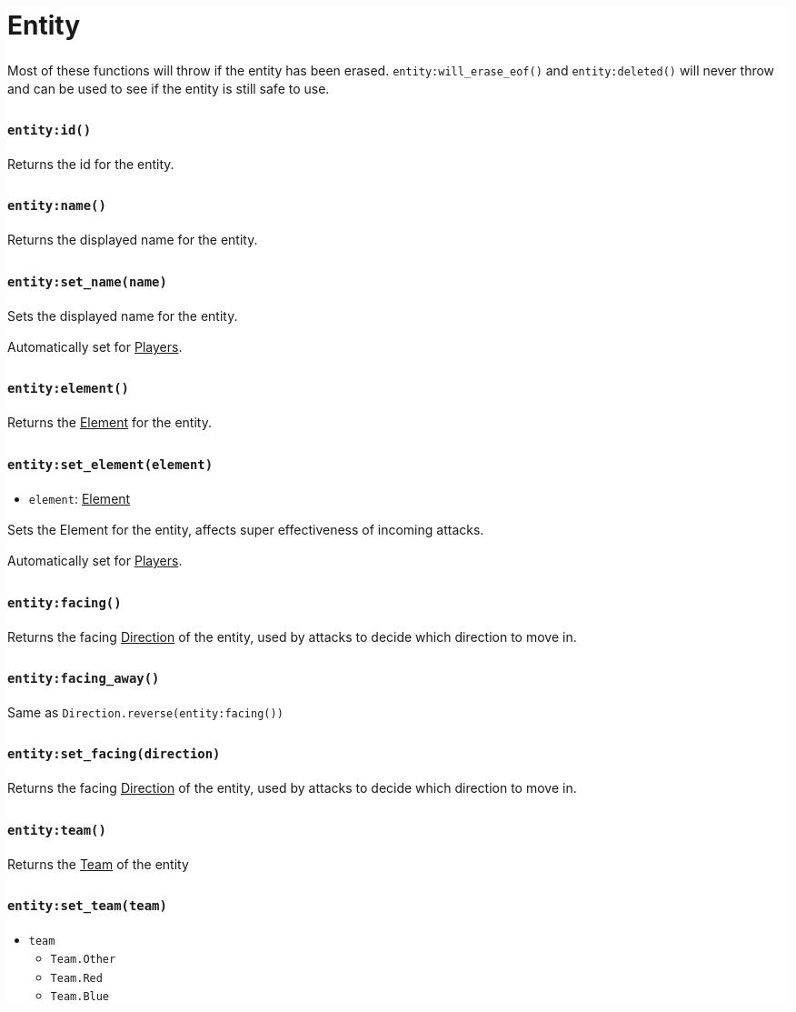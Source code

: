 # Entity

Most of these functions will throw if the entity has been erased. `entity:will_erase_eof()` and `entity:deleted()` will never throw and can be used to see if the entity is still safe to use.

### `entity:id()`

Returns the id for the entity.

### `entity:name()`

Returns the displayed name for the entity.

### `entity:set_name(name)`

Sets the displayed name for the entity.

Automatically set for [Players](/client/lua-api/player).

### `entity:element()`

Returns the [Element](/client/lua-api/spell#element) for the entity.

### `entity:set_element(element)`

- `element`: [Element](/client/lua-api/spell#element)

Sets the Element for the entity, affects super effectiveness of incoming attacks.

Automatically set for [Players](/client/lua-api/player).

### `entity:facing()`

Returns the facing [Direction](/client/lua-api/direction) of the entity, used by attacks to decide which direction to move in.

### `entity:facing_away()`

Same as `Direction.reverse(entity:facing())`

### `entity:set_facing(direction)`

Returns the facing [Direction](/client/lua-api/direction) of the entity, used by attacks to decide which direction to move in.

### `entity:team()`

Returns the [Team](/client/lua-api/entity#entityset_teamteam) of the entity

### `entity:set_team(team)`

- `team`
  - `Team.Other`
  - `Team.Red`
  - `Team.Blue`
